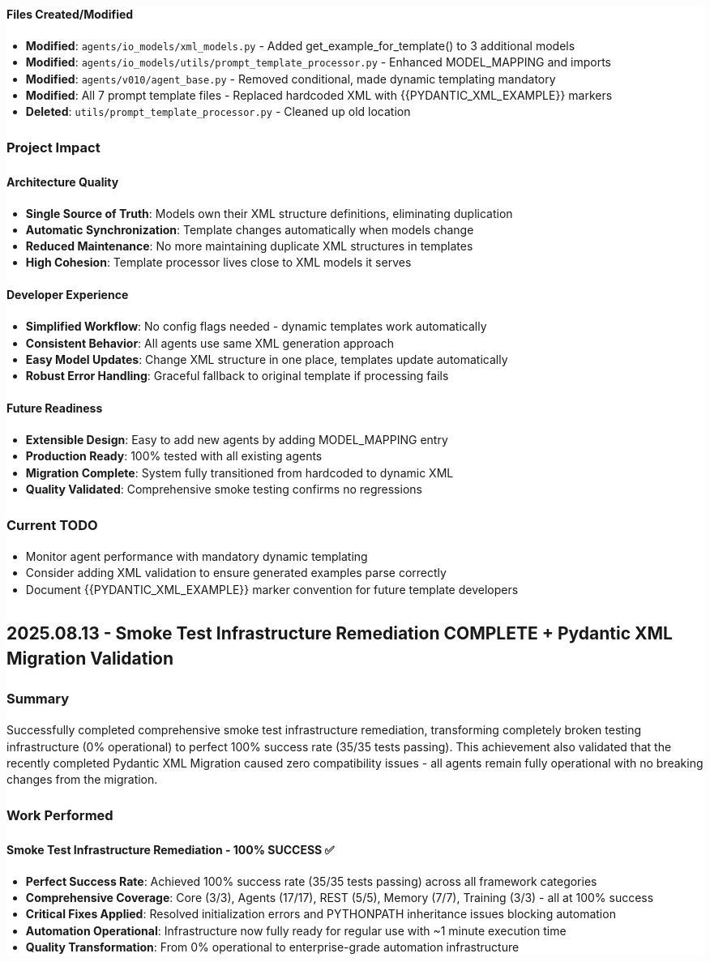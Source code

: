 #### Files Created/Modified
- **Modified**: `agents/io_models/xml_models.py` - Added get_example_for_template() to 3 additional models
- **Modified**: `agents/io_models/utils/prompt_template_processor.py` - Enhanced MODEL_MAPPING and imports
- **Modified**: `agents/v010/agent_base.py` - Removed conditional, made dynamic templating mandatory
- **Modified**: All 7 prompt template files - Replaced hardcoded XML with {{PYDANTIC_XML_EXAMPLE}} markers
- **Deleted**: `utils/prompt_template_processor.py` - Cleaned up old location

### Project Impact

#### Architecture Quality
- **Single Source of Truth**: Models own their XML structure definitions, eliminating duplication
- **Automatic Synchronization**: Template changes automatically when models change
- **Reduced Maintenance**: No more maintaining duplicate XML structures in templates
- **High Cohesion**: Template processor lives close to XML models it serves

#### Developer Experience
- **Simplified Workflow**: No config flags needed - dynamic templates work automatically
- **Consistent Behavior**: All agents use same XML generation approach
- **Easy Model Updates**: Change XML structure in one place, templates update automatically
- **Robust Error Handling**: Graceful fallback to original template if processing fails

#### Future Readiness
- **Extensible Design**: Easy to add new agents by adding MODEL_MAPPING entry
- **Production Ready**: 100% tested with all existing agents
- **Migration Complete**: System fully transitioned from hardcoded to dynamic XML
- **Quality Validated**: Comprehensive smoke testing confirms no regressions

### Current TODO
- Monitor agent performance with mandatory dynamic templating
- Consider adding XML validation to ensure generated examples parse correctly
- Document {{PYDANTIC_XML_EXAMPLE}} marker convention for future template developers

## 2025.08.13 - Smoke Test Infrastructure Remediation COMPLETE + Pydantic XML Migration Validation

### Summary
Successfully completed comprehensive smoke test infrastructure remediation, transforming completely broken testing infrastructure (0% operational) to perfect 100% success rate (35/35 tests passing). This achievement also validated that the recently completed Pydantic XML Migration caused zero compatibility issues - all agents remain fully operational with no breaking changes from the migration.

### Work Performed

#### Smoke Test Infrastructure Remediation - 100% SUCCESS ✅
- **Perfect Success Rate**: Achieved 100% success rate (35/35 tests passing) across all framework categories
- **Comprehensive Coverage**: Core (3/3), Agents (17/17), REST (5/5), Memory (7/7), Training (3/3) - all at 100% success
- **Critical Fixes Applied**: Resolved initialization errors and PYTHONPATH inheritance issues blocking automation
- **Automation Operational**: Infrastructure now fully ready for regular use with ~1 minute execution time
- **Quality Transformation**: From 0% operational to enterprise-grade automation infrastructure

